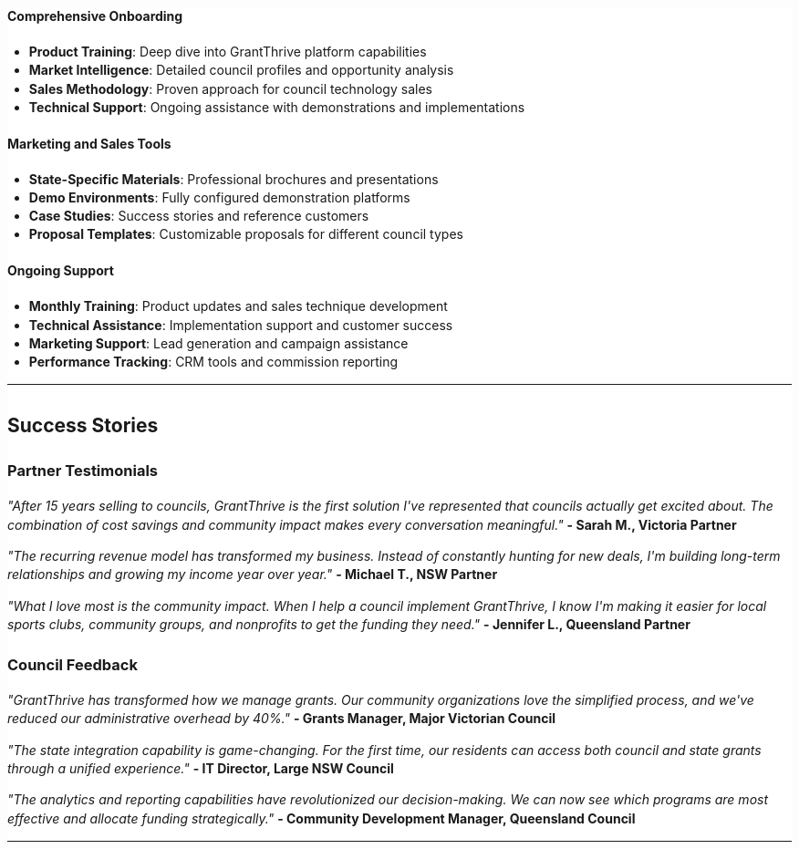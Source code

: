 #### **Comprehensive Onboarding**
- **Product Training**: Deep dive into GrantThrive platform capabilities
- **Market Intelligence**: Detailed council profiles and opportunity analysis
- **Sales Methodology**: Proven approach for council technology sales
- **Technical Support**: Ongoing assistance with demonstrations and implementations

#### **Marketing and Sales Tools**
- **State-Specific Materials**: Professional brochures and presentations
- **Demo Environments**: Fully configured demonstration platforms
- **Case Studies**: Success stories and reference customers
- **Proposal Templates**: Customizable proposals for different council types

#### **Ongoing Support**
- **Monthly Training**: Product updates and sales technique development
- **Technical Assistance**: Implementation support and customer success
- **Marketing Support**: Lead generation and campaign assistance
- **Performance Tracking**: CRM tools and commission reporting

---

## Success Stories

### **Partner Testimonials**

*"After 15 years selling to councils, GrantThrive is the first solution I've represented that councils actually get excited about. The combination of cost savings and community impact makes every conversation meaningful."*
**- Sarah M., Victoria Partner**

*"The recurring revenue model has transformed my business. Instead of constantly hunting for new deals, I'm building long-term relationships and growing my income year over year."*
**- Michael T., NSW Partner**

*"What I love most is the community impact. When I help a council implement GrantThrive, I know I'm making it easier for local sports clubs, community groups, and nonprofits to get the funding they need."*
**- Jennifer L., Queensland Partner**

### **Council Feedback**

*"GrantThrive has transformed how we manage grants. Our community organizations love the simplified process, and we've reduced our administrative overhead by 40%."*
**- Grants Manager, Major Victorian Council**

*"The state integration capability is game-changing. For the first time, our residents can access both council and state grants through a unified experience."*
**- IT Director, Large NSW Council**

*"The analytics and reporting capabilities have revolutionized our decision-making. We can now see which programs are most effective and allocate funding strategically."*
**- Community Development Manager, Queensland Council**

---
